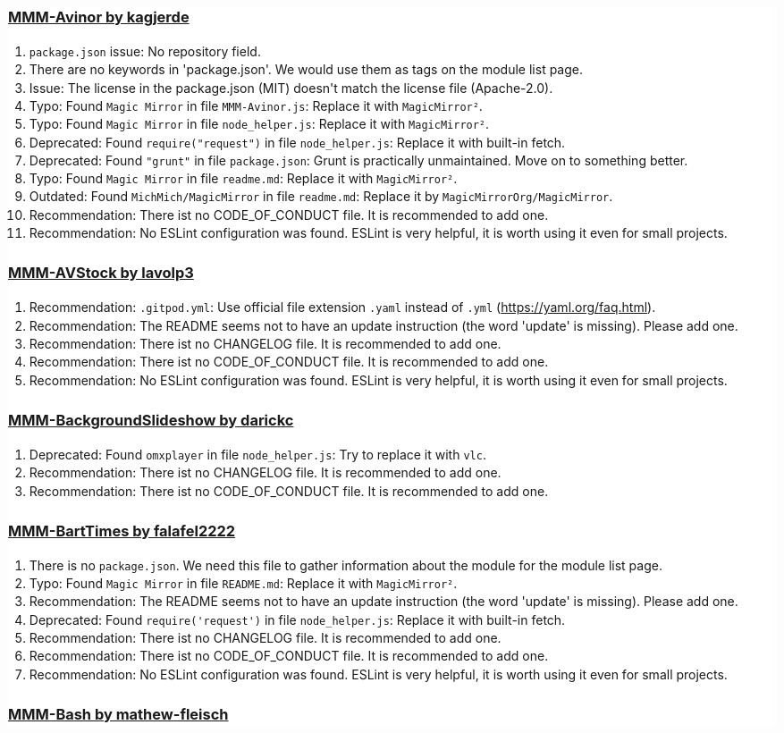 ### [MMM-Avinor by kagjerde](https://github.com/kagjerde/MMM-Avinor)

1. `package.json` issue: No repository field.
2. There are no keywords in 'package.json'. We would use them as tags on the module list page.
3. Issue: The license in the package.json (MIT) doesn't match the license file (Apache-2.0).
4. Typo: Found `Magic Mirror` in file `MMM-Avinor.js`: Replace it with `MagicMirror²`.
5. Typo: Found `Magic Mirror` in file `node_helper.js`: Replace it with `MagicMirror²`.
6. Deprecated: Found `require("request")` in file `node_helper.js`: Replace it with built-in fetch.
7. Deprecated: Found `"grunt"` in file `package.json`: Grunt is practically unmaintained. Move on to something better.
8. Typo: Found `Magic Mirror` in file `readme.md`: Replace it with `MagicMirror²`.
9. Outdated: Found `MichMich/MagicMirror` in file `readme.md`: Replace it by `MagicMirrorOrg/MagicMirror`.
10. Recommendation: There ist no CODE_OF_CONDUCT file. It is recommended to add one.
11. Recommendation: No ESLint configuration was found. ESLint is very helpful, it is worth using it even for small projects.

### [MMM-AVStock by lavolp3](https://github.com/lavolp3/MMM-AVStock)

1. Recommendation: `.gitpod.yml`: Use official file extension `.yaml` instead of `.yml` (<https://yaml.org/faq.html>).
2. Recommendation: The README seems not to have an update instruction (the word 'update' is missing). Please add one.
3. Recommendation: There ist no CHANGELOG file. It is recommended to add one.
4. Recommendation: There ist no CODE_OF_CONDUCT file. It is recommended to add one.
5. Recommendation: No ESLint configuration was found. ESLint is very helpful, it is worth using it even for small projects.

### [MMM-BackgroundSlideshow by darickc](https://github.com/darickc/MMM-BackgroundSlideshow)

1. Deprecated: Found `omxplayer` in file `node_helper.js`: Try to replace it with `vlc`.
2. Recommendation: There ist no CHANGELOG file. It is recommended to add one.
3. Recommendation: There ist no CODE_OF_CONDUCT file. It is recommended to add one.

### [MMM-BartTimes by falafel2222](https://github.com/falafel2222/MMM-BartTimes)

1. There is no `package.json`. We need this file to gather information about the module for the module list page.
2. Typo: Found `Magic Mirror` in file `README.md`: Replace it with `MagicMirror²`.
3. Recommendation: The README seems not to have an update instruction (the word 'update' is missing). Please add one.
4. Deprecated: Found `require('request')` in file `node_helper.js`: Replace it with built-in fetch.
5. Recommendation: There ist no CHANGELOG file. It is recommended to add one.
6. Recommendation: There ist no CODE_OF_CONDUCT file. It is recommended to add one.
7. Recommendation: No ESLint configuration was found. ESLint is very helpful, it is worth using it even for small projects.

### [MMM-Bash by mathew-fleisch](https://github.com/mathew-fleisch/MMM-Bash)
